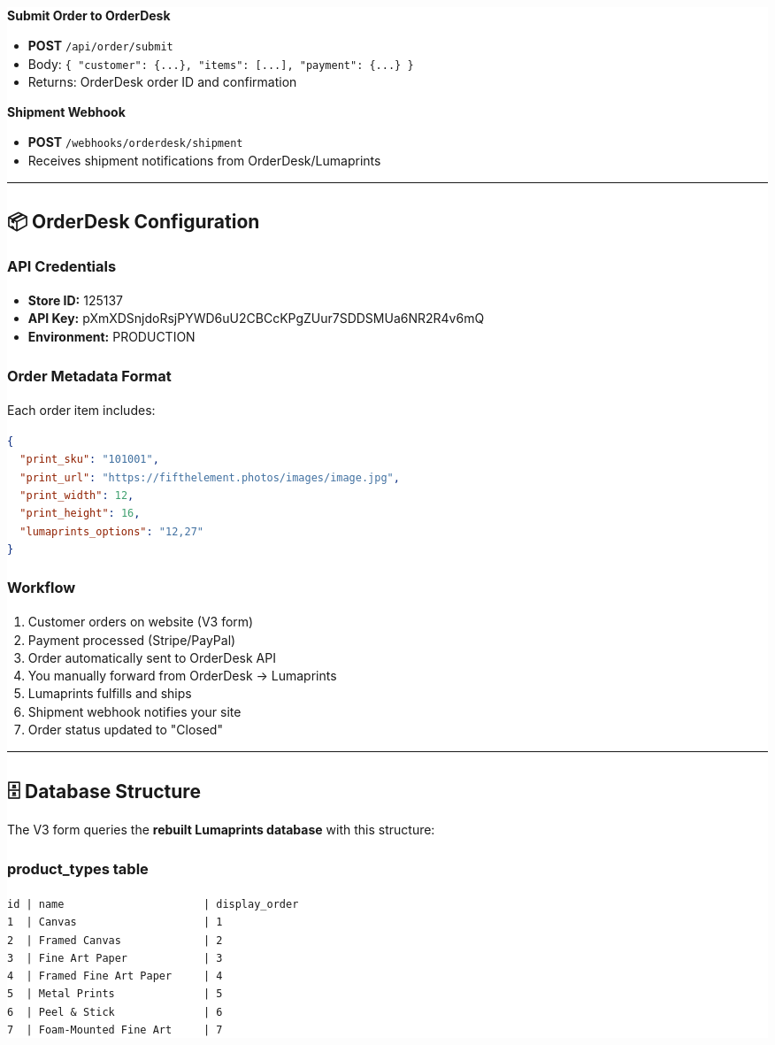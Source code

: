**Submit Order to OrderDesk**
- **POST** `/api/order/submit`
- Body: `{ "customer": {...}, "items": [...], "payment": {...} }`
- Returns: OrderDesk order ID and confirmation

**Shipment Webhook**
- **POST** `/webhooks/orderdesk/shipment`
- Receives shipment notifications from OrderDesk/Lumaprints

---

## 📦 OrderDesk Configuration

### API Credentials
- **Store ID:** 125137
- **API Key:** pXmXDSnjdoRsjPYWD6uU2CBCcKPgZUur7SDDSMUa6NR2R4v6mQ
- **Environment:** PRODUCTION

### Order Metadata Format
Each order item includes:
```json
{
  "print_sku": "101001",
  "print_url": "https://fifthelement.photos/images/image.jpg",
  "print_width": 12,
  "print_height": 16,
  "lumaprints_options": "12,27"
}
```

### Workflow
1. Customer orders on website (V3 form)
2. Payment processed (Stripe/PayPal)
3. Order automatically sent to OrderDesk API
4. You manually forward from OrderDesk → Lumaprints
5. Lumaprints fulfills and ships
6. Shipment webhook notifies your site
7. Order status updated to "Closed"

---

## 🗄️ Database Structure

The V3 form queries the **rebuilt Lumaprints database** with this structure:

### product_types table
```
id | name                      | display_order
1  | Canvas                    | 1
2  | Framed Canvas             | 2
3  | Fine Art Paper            | 3
4  | Framed Fine Art Paper     | 4
5  | Metal Prints              | 5
6  | Peel & Stick              | 6
7  | Foam-Mounted Fine Art     | 7
```
